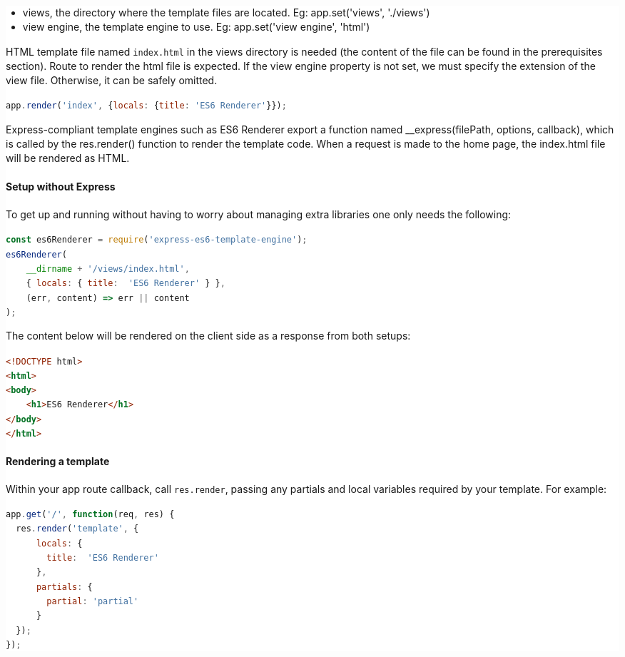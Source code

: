 - views, the directory where the template files are located. Eg: app.set('views', './views')
- view engine, the template engine to use. Eg: app.set('view engine', 'html')

HTML template file named `index.html` in the views directory is needed (the content of the file can be found in the prerequisites section). Route to render the html file is expected. If the view engine property is not set, we must specify the extension of the view file. Otherwise, it can be safely omitted.

```javascript
app.render('index', {locals: {title: 'ES6 Renderer'}});
```

Express-compliant template engines such as ES6 Renderer export a function named __express(filePath, options, callback), which is called by the res.render() function to render the template code. When a request is made to the home page, the index.html file will be rendered as HTML.

#### Setup without Express

To get up and running without having to worry about managing extra libraries one only needs the following:

```javascript
const es6Renderer = require('express-es6-template-engine');
es6Renderer(
    __dirname + '/views/index.html',
    { locals: { title:  'ES6 Renderer' } },
    (err, content) => err || content
);
```

The content below will be rendered on the client side as a response from both setups:

```html
<!DOCTYPE html>
<html>
<body>
    <h1>ES6 Renderer</h1>
</body>
</html>
```

#### Rendering a template

Within your app route callback, call `res.render`, passing any partials and local variables required by your template. For example:

```javascript
app.get('/', function(req, res) {
  res.render('template', {
      locals: {
        title:  'ES6 Renderer'
      },
      partials: {
        partial: 'partial'
      }
  });
});
```
